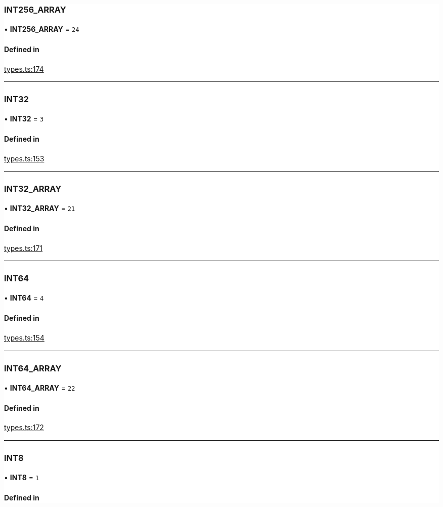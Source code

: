 ### INT256_ARRAY

• **INT256_ARRAY** = `24`

#### Defined in

[types.ts:174](https://github.com/latticexyz/mud/blob/edf9adc1e/packages/network/src/types.ts#L174)

---

### INT32

• **INT32** = `3`

#### Defined in

[types.ts:153](https://github.com/latticexyz/mud/blob/edf9adc1e/packages/network/src/types.ts#L153)

---

### INT32_ARRAY

• **INT32_ARRAY** = `21`

#### Defined in

[types.ts:171](https://github.com/latticexyz/mud/blob/edf9adc1e/packages/network/src/types.ts#L171)

---

### INT64

• **INT64** = `4`

#### Defined in

[types.ts:154](https://github.com/latticexyz/mud/blob/edf9adc1e/packages/network/src/types.ts#L154)

---

### INT64_ARRAY

• **INT64_ARRAY** = `22`

#### Defined in

[types.ts:172](https://github.com/latticexyz/mud/blob/edf9adc1e/packages/network/src/types.ts#L172)

---

### INT8

• **INT8** = `1`

#### Defined in

